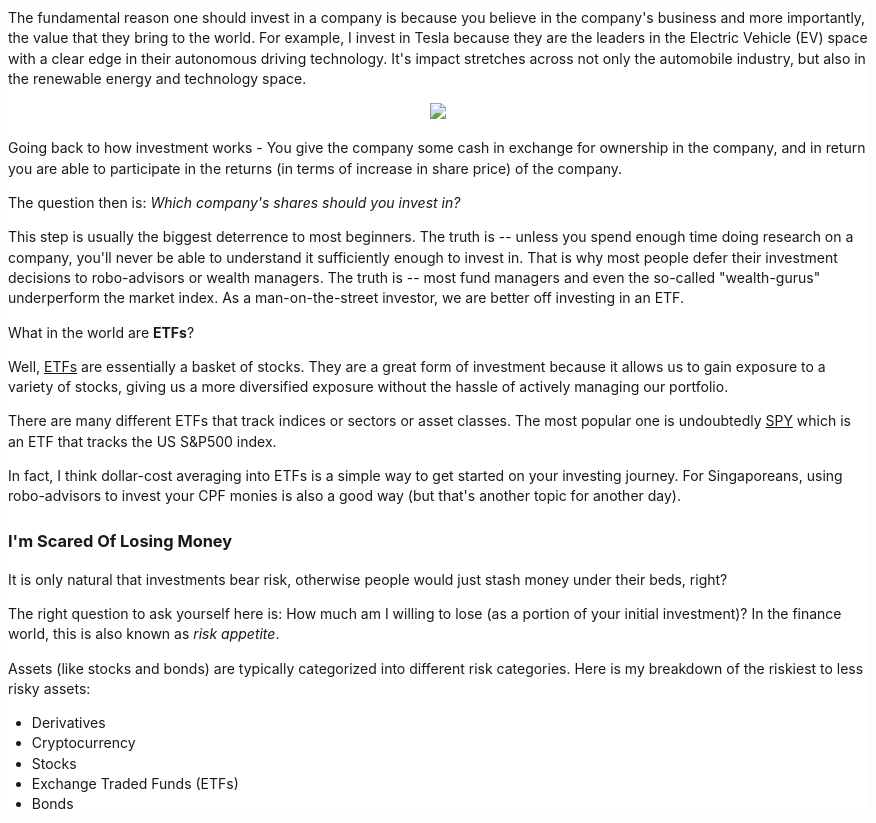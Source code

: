 The fundamental reason one should invest in a company is because you believe in the
company's business and more importantly, the value that they bring to the world. For
example, I invest in Tesla because they are the leaders in the Electric Vehicle (EV)
space with a clear edge in their autonomous driving technology. It's impact stretches
across not only the automobile industry, but also in the renewable energy and
technology space.

<p align="center">
    <img src="https://ih1.redbubble.net/image.1847398616.1635/st,small,507x507-pad,600x600,f8f8f8.jpg"
    width="300">
</p>

Going back to how investment works - You give the company some cash in exchange for
ownership in the company, and in return you are able to participate in the returns
(in terms of increase in share price) of the company.

The question then is: *Which company's shares should you invest in?*

This step is usually the biggest deterrence to most beginners. The truth is -- unless
you spend enough time doing research on a company, you'll never be able to understand
it sufficiently enough to invest in. That is why most people defer their investment
decisions to robo-advisors or wealth managers. The truth is -- most fund managers and
even the so-called "wealth-gurus" underperform the market index. As a
man-on-the-street investor, we are better off investing in an ETF.

What in the world are **ETFs**?

Well, [ETFs](https://www.investopedia.com/terms/e/etf.asp) are essentially a basket
of stocks. They are a great form of investment because it allows us to gain exposure
to a variety of stocks, giving us a more diversified exposure without the hassle of
actively managing our portfolio.

There are many different ETFs that track indices or sectors or asset classes. The
most popular one is undoubtedly [SPY](https://finance.yahoo.com/quote/SPY/) which is
an ETF that tracks the US S&P500 index.

In fact, I think dollar-cost averaging into ETFs is a simple way to get started on
your investing journey. For Singaporeans, using robo-advisors to invest your CPF monies
is also a good way (but that's another topic for another day).

### I'm Scared Of Losing Money

It is only natural that investments bear risk, otherwise people would just stash money
under their beds, right?

The right question to ask yourself here is: How much am I willing to lose (as a portion
of your initial investment)? In the finance world, this is also known as *risk appetite*.

Assets (like stocks and bonds) are typically categorized into different risk categories.
Here is my breakdown of the riskiest to less risky assets:
- Derivatives
- Cryptocurrency
- Stocks
- Exchange Traded Funds (ETFs)
- Bonds
